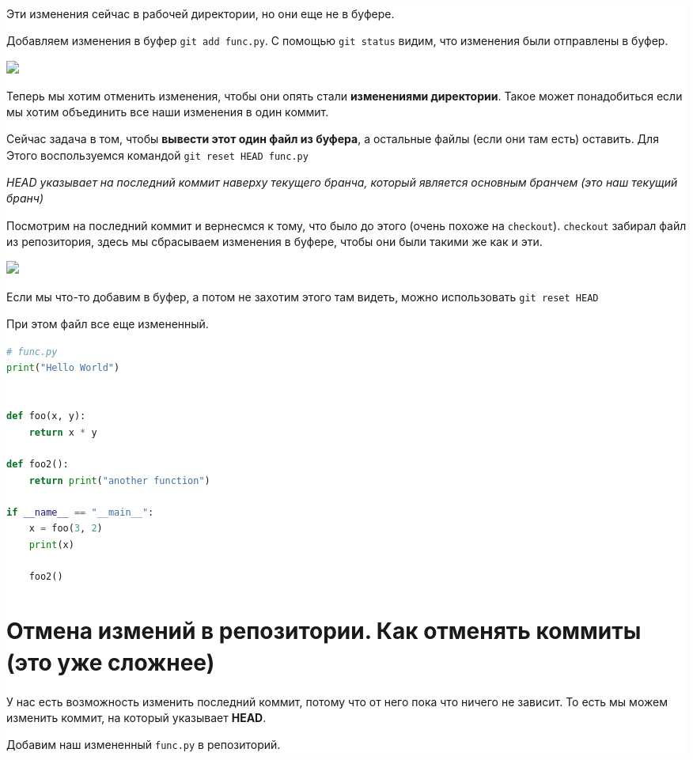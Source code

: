 Эти изменения сейчас в рабочей директории, но они еще не в буфере.

Добавляем изменения в буфер ```git add func.py```. С помощью ```git status``` видим, что изменения были отправлены в буфер.

<img src="/assets/img/2020-05-18-2020-05-18-git-otmena-izmeneniy/2.png">

Теперь мы хотим отменить изменения, чтобы они опять стали **изменениями директории**. Такое может понадобиться если мы хотим объединить все наши изменения в один коммит.

Сейчас задача в том, чтобы **вывести этот один файл из буфера**, а остальные файлы (если они там есть) оставить. Для Этого воспользуемся командой ```git reset HEAD func.py```


*HEAD указывает на последний коммит наверху текущего бранча, который является основным бранчем (это наш текущий бранч)*

Посмотрим на последний коммит и вернесмся к тому, что было до этого (очень похоже на ```checkout```). ```checkout``` забирал файл из репозитория, здесь мы сбрасываем изменения в буфере, чтобы они были такими же как и эти.

<img src="/assets/img/2020-05-18-2020-05-18-git-otmena-izmeneniy/3.png">



Если мы что-то добавим в буфер, а потом не захотим этого там видеть, можно использовать ```git reset HEAD```

При этом файл все еще измененный.

```python
# func.py
print("Hello World")


def foo(x, y):
    return x * y

def foo2():
    return print("another function")

if __name__ == "__main__":
    x = foo(3, 2)
    print(x)

    foo2()
```

# Отмена измений в репозитории. Как отменять коммиты (это уже сложнее)

У нас есть возможность изменить последний коммит, потому что от него пока что ничего не зависит. То есть мы можем изменить коммит, на который указывает **HEAD**. 

Добавим наш измененный ```func.py``` в репозиторий.
